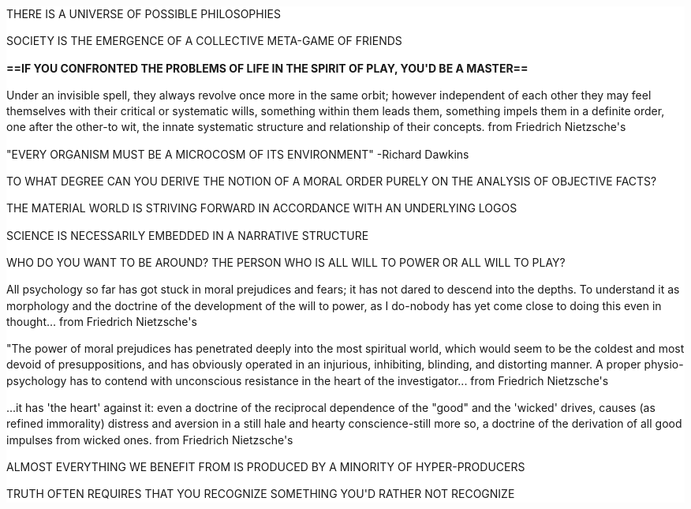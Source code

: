 
THERE IS A UNIVERSE OF POSSIBLE PHILOSOPHIES


SOCIETY IS THE EMERGENCE OF A COLLECTIVE META-GAME OF FRIENDS



**==IF YOU CONFRONTED THE PROBLEMS OF LIFE IN THE SPIRIT OF PLAY, YOU'D BE A MASTER==**



Under an invisible spell, they always revolve once more in the same orbit; however independent of each other they may feel themselves with their critical or systematic wills, something within them leads them, something impels them in a definite order, one after the other-to wit, the innate systematic structure and relationship of their concepts.
from Friedrich Nietzsche's



"EVERY ORGANISM MUST BE A MICROCOSM OF ITS ENVIRONMENT"
-Richard Dawkins


TO WHAT DEGREE CAN YOU DERIVE THE NOTION OF A MORAL ORDER PURELY ON THE ANALYSIS OF OBJECTIVE FACTS?


THE MATERIAL WORLD IS STRIVING FORWARD IN ACCORDANCE WITH AN UNDERLYING LOGOS


SCIENCE IS NECESSARILY EMBEDDED IN A NARRATIVE STRUCTURE



WHO DO YOU WANT TO BE AROUND?
THE PERSON WHO IS ALL WILL TO POWER OR ALL WILL TO PLAY?



All psychology so far has got stuck in moral prejudices and fears; it has not dared to descend into the depths. To understand it as morphology and the doctrine of the development of the will to power, as I do-nobody has yet come close to doing this even in thought...
from Friedrich Nietzsche's


"The power of moral prejudices has penetrated deeply into the most spiritual world, which would seem to be the coldest and most devoid of presuppositions, and has obviously operated in an injurious, inhibiting, blinding, and distorting manner.
A proper physio-psychology has to contend with unconscious resistance in the heart of the investigator...
from Friedrich Nietzsche's



...it has 'the heart' against it: even a doctrine of the reciprocal dependence of the "good" and the 'wicked' drives, causes (as refined immorality) distress and aversion in a still hale and hearty conscience-still more so, a doctrine of the derivation of all good impulses from wicked ones.
from Friedrich Nietzsche's



ALMOST EVERYTHING WE BENEFIT FROM IS PRODUCED BY A MINORITY OF HYPER-PRODUCERS


TRUTH OFTEN REQUIRES THAT YOU RECOGNIZE SOMETHING YOU'D RATHER NOT RECOGNIZE
